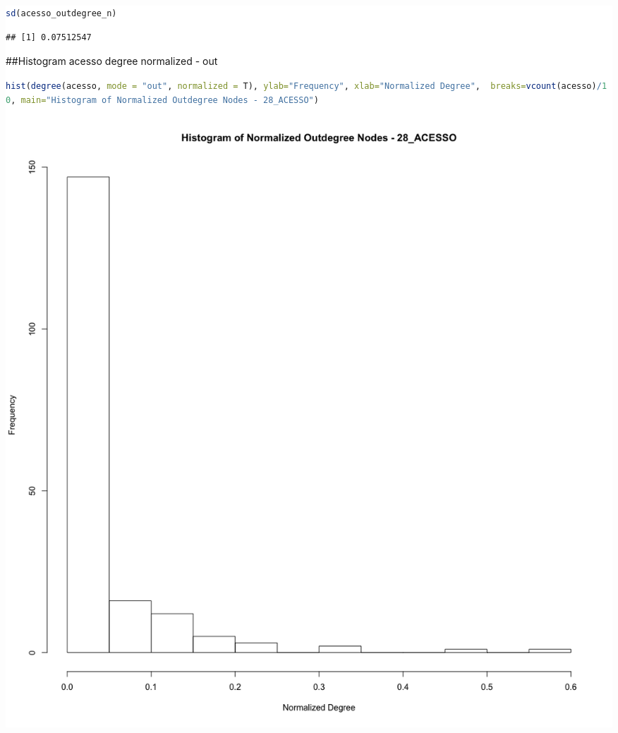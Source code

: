 ```r
sd(acesso_outdegree_n)
```

```
## [1] 0.07512547
```

##Histogram acesso degree normalized - out

```r
hist(degree(acesso, mode = "out", normalized = T), ylab="Frequency", xlab="Normalized Degree",  breaks=vcount(acesso)/10, main="Histogram of Normalized Outdegree Nodes - 28_ACESSO")
```

![](28_ACESSO_2_degree_files/figure-html/unnamed-chunk-22-1.png)
